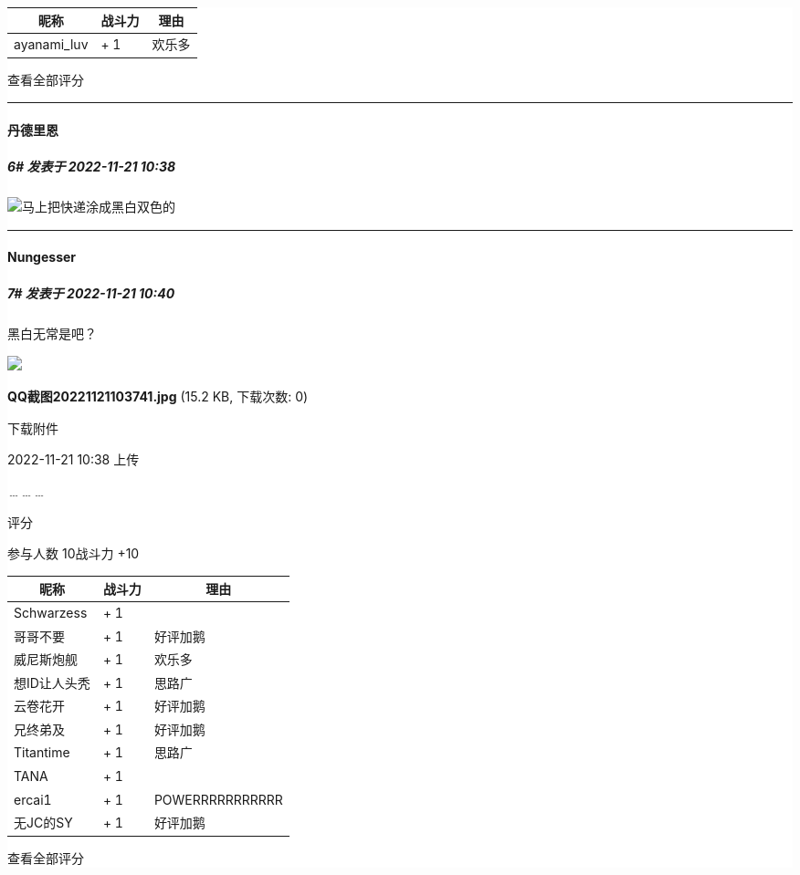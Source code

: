 |昵称|战斗力|理由|
|----|---|---|
| ayanami_luv| + 1|欢乐多|

查看全部评分

*****

####  丹德里恩  
##### 6#       发表于 2022-11-21 10:38

<img src="https://static.saraba1st.com/image/smiley/face2017/037.png" referrerpolicy="no-referrer">马上把快递涂成黑白双色的

*****

####  Nungesser  
##### 7#       发表于 2022-11-21 10:40

黑白无常是吧？

<img src="https://img.saraba1st.com/forum/202211/21/103844aa7zutg72r0a4r76.jpg" referrerpolicy="no-referrer">

<strong>QQ截图20221121103741.jpg</strong> (15.2 KB, 下载次数: 0)

下载附件

2022-11-21 10:38 上传

﹍﹍﹍

评分

 参与人数 10战斗力 +10

|昵称|战斗力|理由|
|----|---|---|
| Schwarzess| + 1||
| 哥哥不要| + 1|好评加鹅|
| 威尼斯炮舰| + 1|欢乐多|
| 想ID让人头秃| + 1|思路广|
| 云卷花开| + 1|好评加鹅|
| 兄终弟及| + 1|好评加鹅|
| Titantime| + 1|思路广|
| TANA| + 1||
| ercai1| + 1|POWERRRRRRRRRRR|
| 无JC的SY| + 1|好评加鹅|

查看全部评分
